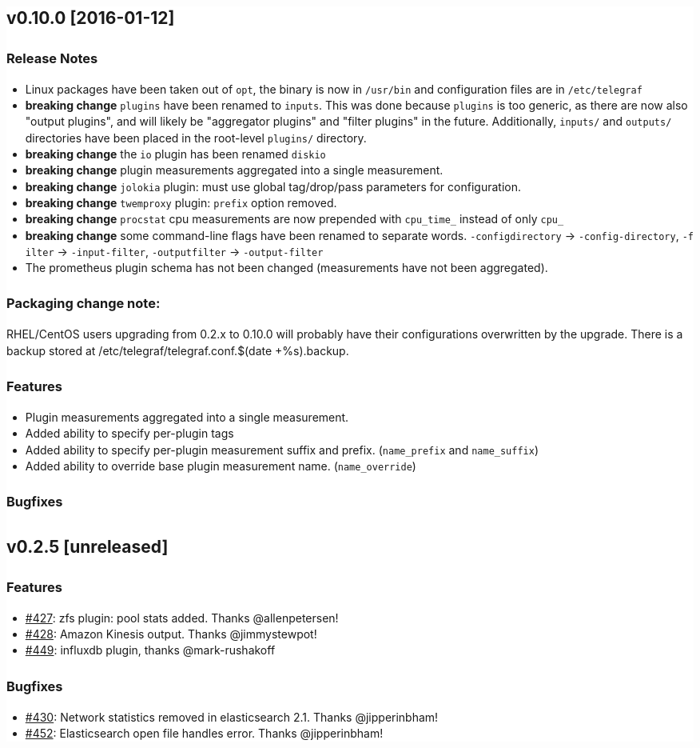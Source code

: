 ## v0.10.0 [2016-01-12]

### Release Notes
- Linux packages have been taken out of `opt`, the binary is now in `/usr/bin`
and configuration files are in `/etc/telegraf`
- **breaking change** `plugins` have been renamed to `inputs`. This was done because
`plugins` is too generic, as there are now also "output plugins", and will likely
be "aggregator plugins" and "filter plugins" in the future. Additionally,
`inputs/` and `outputs/` directories have been placed in the root-level `plugins/`
directory.
- **breaking change** the `io` plugin has been renamed `diskio`
- **breaking change** plugin measurements aggregated into a single measurement.
- **breaking change** `jolokia` plugin: must use global tag/drop/pass parameters
for configuration.
- **breaking change** `twemproxy` plugin: `prefix` option removed.
- **breaking change** `procstat` cpu measurements are now prepended with `cpu_time_`
instead of only `cpu_`
- **breaking change** some command-line flags have been renamed to separate words.
`-configdirectory` -> `-config-directory`, `-filter` -> `-input-filter`,
`-outputfilter` -> `-output-filter`
- The prometheus plugin schema has not been changed (measurements have not been
aggregated).

### Packaging change note:

RHEL/CentOS users upgrading from 0.2.x to 0.10.0 will probably have their
configurations overwritten by the upgrade. There is a backup stored at
/etc/telegraf/telegraf.conf.$(date +%s).backup.

### Features
- Plugin measurements aggregated into a single measurement.
- Added ability to specify per-plugin tags
- Added ability to specify per-plugin measurement suffix and prefix.
(`name_prefix` and `name_suffix`)
- Added ability to override base plugin measurement name. (`name_override`)

### Bugfixes

## v0.2.5 [unreleased]

### Features
- [#427](https://github.com/influxdata/telegraf/pull/427): zfs plugin: pool stats added. Thanks @allenpetersen!
- [#428](https://github.com/influxdata/telegraf/pull/428): Amazon Kinesis output. Thanks @jimmystewpot!
- [#449](https://github.com/influxdata/telegraf/pull/449): influxdb plugin, thanks @mark-rushakoff

### Bugfixes
- [#430](https://github.com/influxdata/telegraf/issues/430): Network statistics removed in elasticsearch 2.1. Thanks @jipperinbham!
- [#452](https://github.com/influxdata/telegraf/issues/452): Elasticsearch open file handles error. Thanks @jipperinbham!
